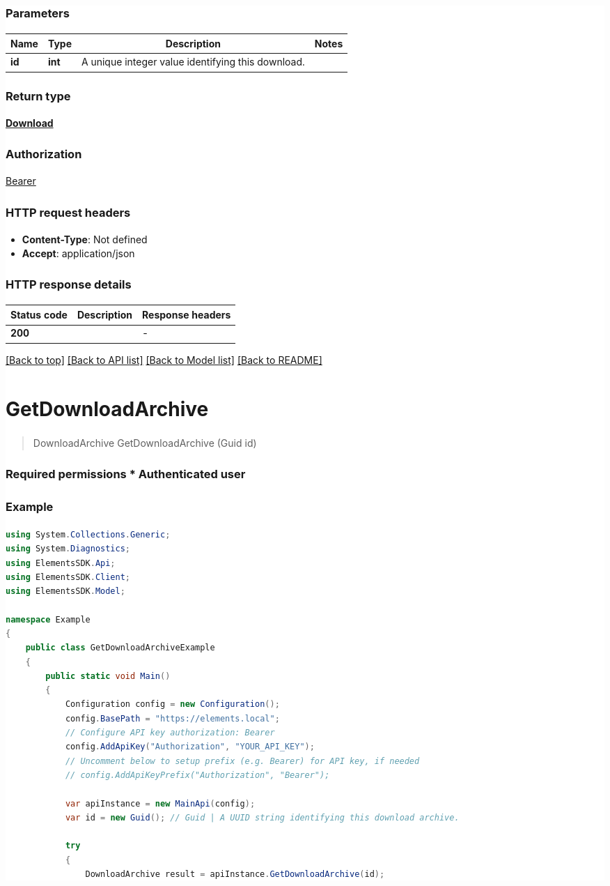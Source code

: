 ### Parameters

Name | Type | Description  | Notes
------------- | ------------- | ------------- | -------------
 **id** | **int**| A unique integer value identifying this download. | 

### Return type

[**Download**](Download.md)

### Authorization

[Bearer](../#Bearer)

### HTTP request headers

 - **Content-Type**: Not defined
 - **Accept**: application/json


### HTTP response details
| Status code | Description | Response headers |
|-------------|-------------|------------------|
| **200** |  |  -  |

[[Back to top]](#) [[Back to API list]](../#documentation-for-api-endpoints) [[Back to Model list]](../#documentation-for-models) [[Back to README]](../)

<a name="getdownloadarchive"></a>
# **GetDownloadArchive**
> DownloadArchive GetDownloadArchive (Guid id)



### Required permissions    * Authenticated user 

### Example
```csharp
using System.Collections.Generic;
using System.Diagnostics;
using ElementsSDK.Api;
using ElementsSDK.Client;
using ElementsSDK.Model;

namespace Example
{
    public class GetDownloadArchiveExample
    {
        public static void Main()
        {
            Configuration config = new Configuration();
            config.BasePath = "https://elements.local";
            // Configure API key authorization: Bearer
            config.AddApiKey("Authorization", "YOUR_API_KEY");
            // Uncomment below to setup prefix (e.g. Bearer) for API key, if needed
            // config.AddApiKeyPrefix("Authorization", "Bearer");

            var apiInstance = new MainApi(config);
            var id = new Guid(); // Guid | A UUID string identifying this download archive.

            try
            {
                DownloadArchive result = apiInstance.GetDownloadArchive(id);
```